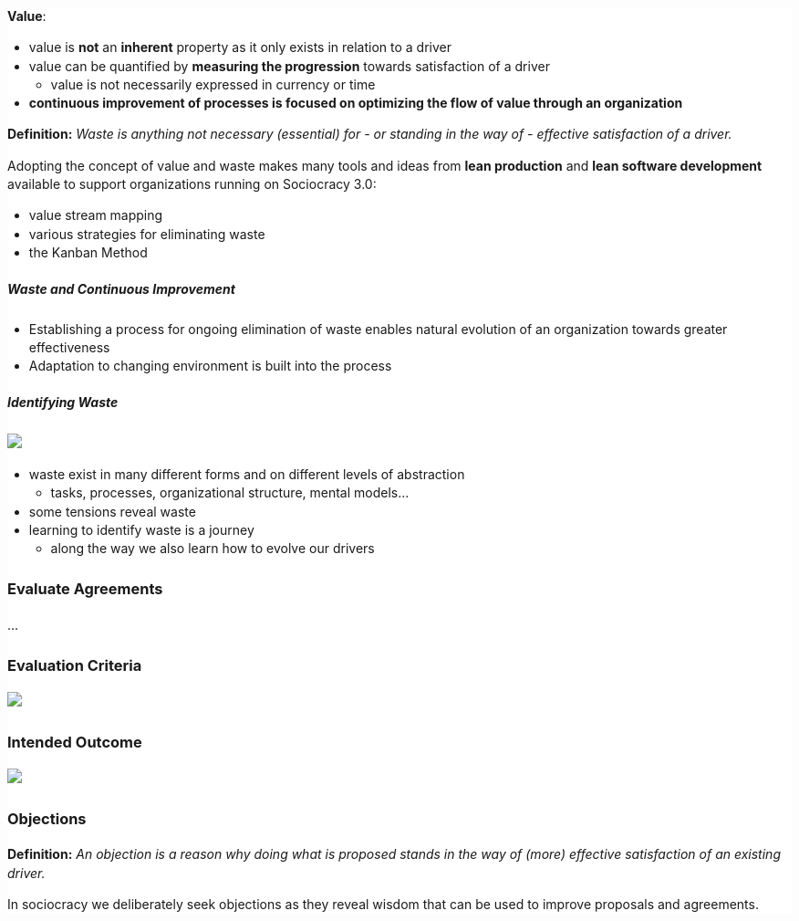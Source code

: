 **Value**:

* value is **not** an **inherent** property as it only exists in relation to a driver
* value can be quantified by **measuring the progression** towards satisfaction of a driver
    * value is not necessarily expressed in currency or time
* **continuous improvement of processes is focused on optimizing the flow of value through an organization**

**Definition:** _Waste is anything not necessary (essential) for - or standing in the way of - effective satisfaction of a driver._

Adopting the concept of value and waste makes many tools and ideas from **lean production** and **lean software development** available to support organizations running on Sociocracy 3.0:

* value stream mapping
* various strategies for eliminating waste
* the Kanban Method

##### Waste and Continuous Improvement #####

* Establishing a process for ongoing elimination of waste enables natural evolution of an organization towards greater effectiveness
* Adaptation to changing environment is built into the process

##### Identifying Waste #####

![](img/workflow-and-value/drivers-value-waste.png)

* waste exist in many different forms and on different levels of abstraction
    * tasks, processes, organizational structure, mental models...
* some tensions reveal waste
* learning to identify waste is a journey
    * along the way we also learn how to evolve our drivers


### Evaluate Agreements ###

...


### Evaluation Criteria ###

![](img/agreements/outcome-and-criteria.png)


### Intended Outcome ###

![](img/agreements/outcome-and-criteria.png)


### Objections ###

**Definition:** _An objection is a reason why doing what is proposed stands in the way of (more) effective satisfaction of an existing driver._

In sociocracy we deliberately seek objections as they reveal
wisdom that can be used to improve proposals and agreements.

